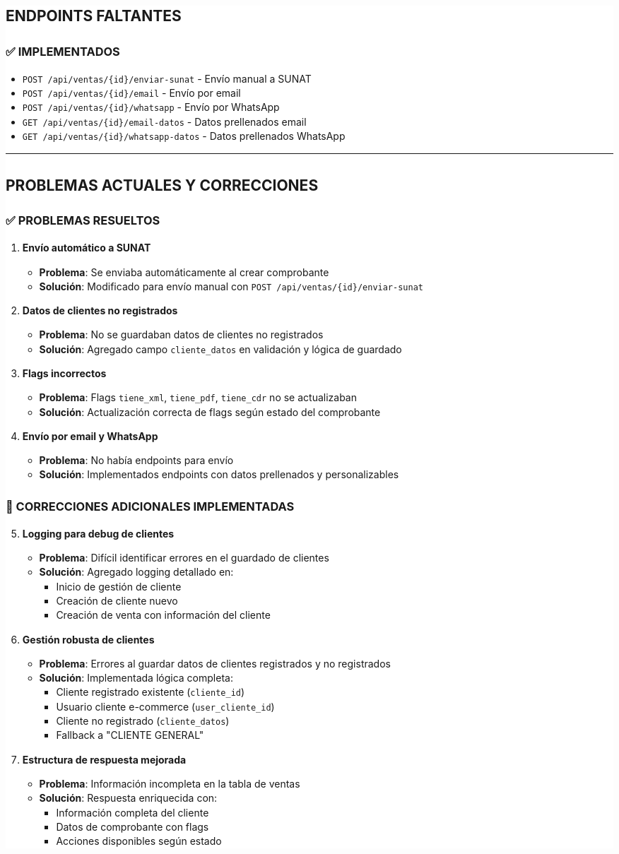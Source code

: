 ## ENDPOINTS FALTANTES

### ✅ IMPLEMENTADOS
- `POST /api/ventas/{id}/enviar-sunat` - Envío manual a SUNAT
- `POST /api/ventas/{id}/email` - Envío por email
- `POST /api/ventas/{id}/whatsapp` - Envío por WhatsApp
- `GET /api/ventas/{id}/email-datos` - Datos prellenados email
- `GET /api/ventas/{id}/whatsapp-datos` - Datos prellenados WhatsApp

---

## PROBLEMAS ACTUALES Y CORRECCIONES

### ✅ PROBLEMAS RESUELTOS

1. **Envío automático a SUNAT**
   - **Problema**: Se enviaba automáticamente al crear comprobante
   - **Solución**: Modificado para envío manual con `POST /api/ventas/{id}/enviar-sunat`

2. **Datos de clientes no registrados**
   - **Problema**: No se guardaban datos de clientes no registrados
   - **Solución**: Agregado campo `cliente_datos` en validación y lógica de guardado

3. **Flags incorrectos**
   - **Problema**: Flags `tiene_xml`, `tiene_pdf`, `tiene_cdr` no se actualizaban
   - **Solución**: Actualización correcta de flags según estado del comprobante

4. **Envío por email y WhatsApp**
   - **Problema**: No había endpoints para envío
   - **Solución**: Implementados endpoints con datos prellenados y personalizables

### 🔧 CORRECCIONES ADICIONALES IMPLEMENTADAS

5. **Logging para debug de clientes**
   - **Problema**: Difícil identificar errores en el guardado de clientes
   - **Solución**: Agregado logging detallado en:
     - Inicio de gestión de cliente
     - Creación de cliente nuevo
     - Creación de venta con información del cliente

6. **Gestión robusta de clientes**
   - **Problema**: Errores al guardar datos de clientes registrados y no registrados
   - **Solución**: Implementada lógica completa:
     - Cliente registrado existente (`cliente_id`)
     - Usuario cliente e-commerce (`user_cliente_id`)
     - Cliente no registrado (`cliente_datos`)
     - Fallback a "CLIENTE GENERAL"

7. **Estructura de respuesta mejorada**
   - **Problema**: Información incompleta en la tabla de ventas
   - **Solución**: Respuesta enriquecida con:
     - Información completa del cliente
     - Datos de comprobante con flags
     - Acciones disponibles según estado
